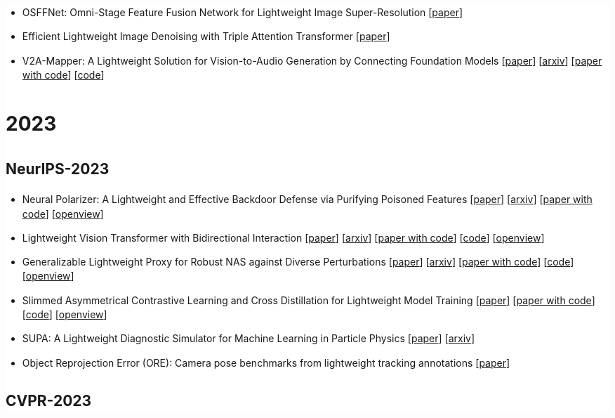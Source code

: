 
- OSFFNet: Omni-Stage Feature Fusion Network for Lightweight Image Super-Resolution [[paper](https://ojs.aaai.org/index.php/AAAI/article/view/28377)]

- Efficient Lightweight Image Denoising with Triple Attention Transformer [[paper](https://ojs.aaai.org/index.php/AAAI/article/view/28604)]

- V2A-Mapper: A Lightweight Solution for Vision-to-Audio Generation by Connecting Foundation Models [[paper](https://ojs.aaai.org/index.php/AAAI/article/view/29475)] [[arxiv](https://arxiv.org/abs/2308.09300)] [[paper with code](https://paperswithcode.com/paper/v2a-mapper-a-lightweight-solution-for-vision)] [[code](https://github.com/heng-hw/V2A-Mapper)]



# 2023


## NeurIPS-2023


- Neural Polarizer: A Lightweight and Effective Backdoor Defense via Purifying Poisoned Features [[paper](https://proceedings.neurips.cc/paper_files/paper/2023/hash/03df5246cc78af497940338dd3eacbaa-Abstract-Conference.html)] [[arxiv](https://arxiv.org/abs/2306.16697)] [[paper with code](https://paperswithcode.com/paper/neural-polarizer-a-lightweight-and-effective)] [[openview](https://openreview.net/forum?id=VFhN15Vlkj)]

- Lightweight Vision Transformer with Bidirectional Interaction [[paper](https://proceedings.neurips.cc/paper_files/paper/2023/hash/3170de57bc1899315b97712043d8bb22-Abstract-Conference.html)] [[arxiv](https://arxiv.org/abs/2306.00396)] [[paper with code](https://paperswithcode.com/paper/lightweight-vision-transformer-with-1)] [[code](https://github.com/qhfan/fat)] [[openview](https://openreview.net/forum?id=492Hfmgejy)]

- Generalizable Lightweight Proxy for Robust NAS against Diverse Perturbations [[paper](https://proceedings.neurips.cc/paper_files/paper/2023/hash/796455f65fd2cbe049112a2d2d4488cb-Abstract-Conference.html)] [[arxiv](https://arxiv.org/abs/2306.05031)] [[paper with code](https://paperswithcode.com/paper/generalizable-lightweight-proxy-for-robust)] [[code](https://github.com/hyeonjeongha/croze)] [[openview](https://openreview.net/forum?id=ZZWg9jJQ1j)]

- Slimmed Asymmetrical Contrastive Learning and Cross Distillation for Lightweight Model Training [[paper](https://proceedings.neurips.cc/paper_files/paper/2023/hash/8393d955a00c463a982cefe77d0404e1-Abstract-Conference.html)] [[paper with code](https://paperswithcode.com/paper/slimmed-asymmetrical-contrastive-learning-and)] [[code](https://github.com/mengjian0502/sacl-xd)] [[openview](https://openreview.net/forum?id=mOVEJletyD)]

- SUPA: A Lightweight Diagnostic Simulator for Machine Learning in Particle Physics [[paper](https://proceedings.neurips.cc/paper_files/paper/2023/hash/cca79c22037280d066fbd8bc35ac2e72-Abstract-Datasets_and_Benchmarks.html)] [[arxiv](https://arxiv.org/abs/2202.05012)]

- Object Reprojection Error (ORE): Camera pose benchmarks from lightweight tracking annotations [[paper](https://proceedings.neurips.cc/paper_files/paper/2023/hash/eb206443c93d07da8b1974b768d8a0d4-Abstract-Datasets_and_Benchmarks.html)]


## CVPR-2023
